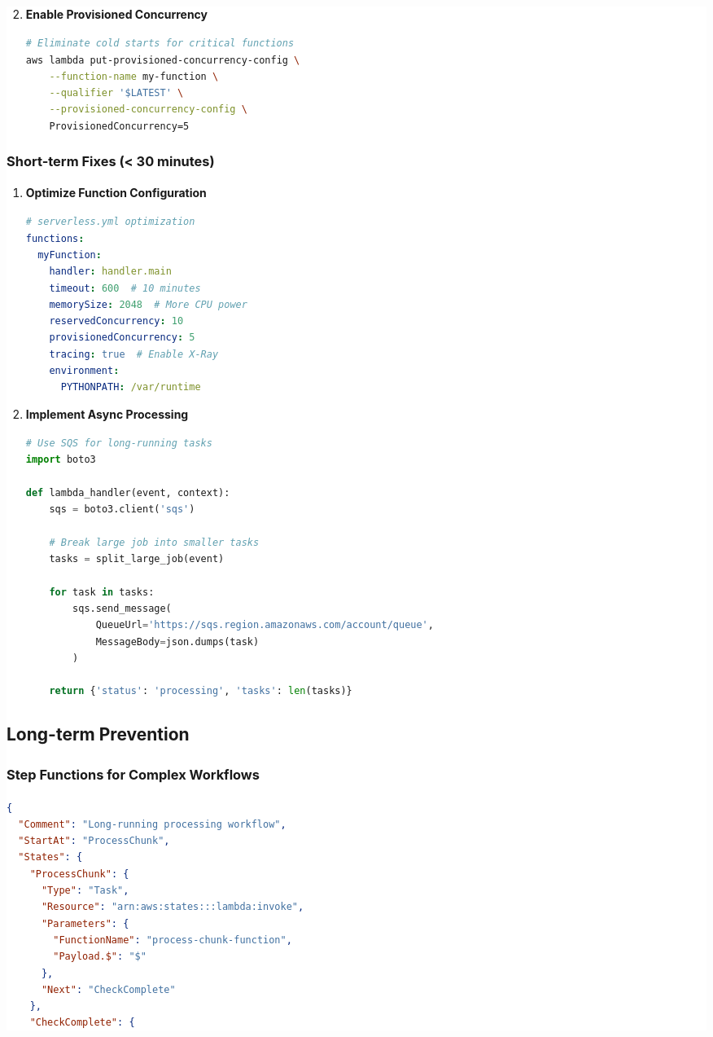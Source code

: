 
2. **Enable Provisioned Concurrency**
   ```bash
   # Eliminate cold starts for critical functions
   aws lambda put-provisioned-concurrency-config \
       --function-name my-function \
       --qualifier '$LATEST' \
       --provisioned-concurrency-config \
       ProvisionedConcurrency=5
   ```

### Short-term Fixes (< 30 minutes)
1. **Optimize Function Configuration**
   ```yaml
   # serverless.yml optimization
   functions:
     myFunction:
       handler: handler.main
       timeout: 600  # 10 minutes
       memorySize: 2048  # More CPU power
       reservedConcurrency: 10
       provisionedConcurrency: 5
       tracing: true  # Enable X-Ray
       environment:
         PYTHONPATH: /var/runtime
   ```

2. **Implement Async Processing**
   ```python
   # Use SQS for long-running tasks
   import boto3

   def lambda_handler(event, context):
       sqs = boto3.client('sqs')

       # Break large job into smaller tasks
       tasks = split_large_job(event)

       for task in tasks:
           sqs.send_message(
               QueueUrl='https://sqs.region.amazonaws.com/account/queue',
               MessageBody=json.dumps(task)
           )

       return {'status': 'processing', 'tasks': len(tasks)}
   ```

## Long-term Prevention

### Step Functions for Complex Workflows
```json
{
  "Comment": "Long-running processing workflow",
  "StartAt": "ProcessChunk",
  "States": {
    "ProcessChunk": {
      "Type": "Task",
      "Resource": "arn:aws:states:::lambda:invoke",
      "Parameters": {
        "FunctionName": "process-chunk-function",
        "Payload.$": "$"
      },
      "Next": "CheckComplete"
    },
    "CheckComplete": {
```